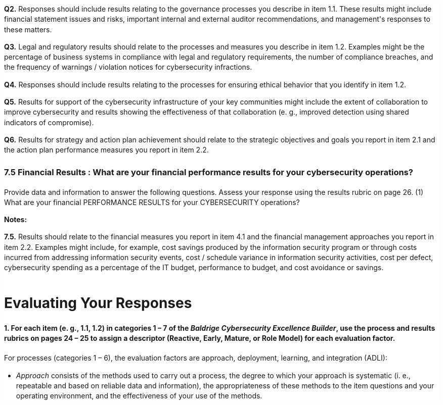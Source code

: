 **Q2.** Responses should include results relating to the governance
processes you describe in item 1.1. These results might include
financial statement issues and risks, important internal and external
auditor recommendations, and management's responses to these matters.

**Q3.** Legal and regulatory results should relate to the processes and
measures you describe in item 1.2. Examples might be the percentage of
business systems in compliance with legal and regulatory requirements,
the number of compliance breaches, and the frequency of warnings /
violation notices for cybersecurity infractions.

**Q4.** Responses should include results relating to the processes for
ensuring ethical behavior that you identify in item 1.2.

**Q5.** Results for support of the cybersecurity infrastructure of your key
communities might include the extent of collaboration to improve
cybersecurity and results showing the effectiveness of that
collaboration (e. g., improved detection using shared indicators of
compromise).

**Q6.** Results for strategy and action plan achievement should relate to
the strategic objectives and goals you report in item 2.1 and the action
plan performance measures you report in item 2.2.

### 7.5 Financial Results : What are your financial performance results for your cybersecurity operations?

Provide data and information to answer the following questions. Assess
your response using the results rubric on page 26. (1) What are your
financial PERFORMANCE RESULTS for your CYBERSECURITY operations?

**Notes:**

**7.5.** Results should relate to the financial measures you report in item
4.1 and the financial management approaches you report in item 2.2.
Examples might include, for example, cost savings produced by the
information security program or through costs incurred from addressing
information security events, cost / schedule variance in information
security activities, cost per defect, cybersecurity spending as a
percentage of the IT budget, performance to budget, and cost avoidance
or savings.

# Evaluating Your Responses

#### 1. For each item (e. g., 1.1, 1.2) in categories 1 – 7 of the *Baldrige Cybersecurity Excellence Builder*, use the process and results rubrics on pages 24 – 25 to assign a descriptor (Reactive, Early, Mature, or Role Model) for each evaluation factor.

For processes (categories 1 – 6), the evaluation factors are approach,
deployment, learning, and integration (ADLI):

- *Approach* consists of the methods used to carry out a process, the
degree to which your approach is systematic (i. e., repeatable and
based on reliable data and information), the appropriateness of these
methods to the item questions and your operating environment, and the
effectiveness of your use of the methods.

